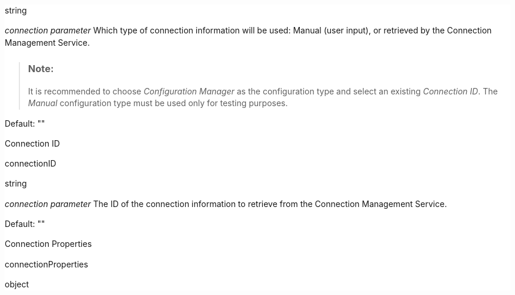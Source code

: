 </td>
<td valign="top">

string

</td>
<td valign="top">

*connection parameter* Which type of connection information will be used: Manual \(user input\), or retrieved by the Connection Management Service.

> ### Note:  
> It is recommended to choose *Configuration Manager* as the configuration type and select an existing *Connection ID*. The *Manual* configuration type must be used only for testing purposes.

Default: ""

</td>
</tr>
<tr>
<td valign="top">

Connection ID

</td>
<td valign="top">

connectionID

</td>
<td valign="top">

string

</td>
<td valign="top">

*connection parameter* The ID of the connection information to retrieve from the Connection Management Service.

Default: ""

</td>
</tr>
<tr>
<td valign="top">

Connection Properties

</td>
<td valign="top">

connectionProperties

</td>
<td valign="top">

object

</td>
<td valign="top">
